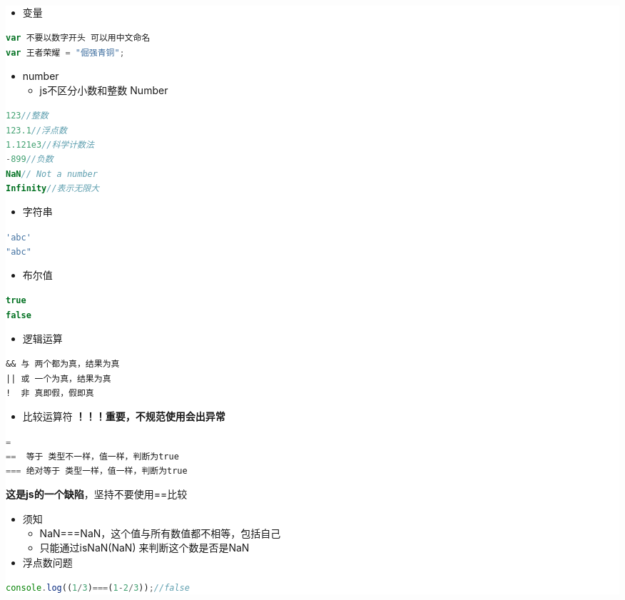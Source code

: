 - 变量

```javascript
var 不要以数字开头 可以用中文命名
var 王者荣耀 = "倔强青铜";
```



- number
  - js不区分小数和整数 Number

```javascript
123//整数
123.1//浮点数
1.121e3//科学计数法
-899//负数
NaN// Not a number
Infinity//表示无限大
```

- 字符串

```javascript
'abc'
"abc"
```

- 布尔值

```javascript
true
false
```

- 逻辑运算

```javaS
&& 与 两个都为真，结果为真 
|| 或 一个为真，结果为真
!  非 真即假，假即真
```

- 比较运算符 **！！！重要，不规范使用会出异常**

```javascript
=
==  等于 类型不一样，值一样，判断为true
=== 绝对等于 类型一样，值一样，判断为true 
```

**这是js的一个缺陷**，坚持不要使用==比较

- 须知
  - NaN===NaN，这个值与所有数值都不相等，包括自己
  - 只能通过isNaN(NaN) 来判断这个数是否是NaN
- 浮点数问题

```javascript
console.log((1/3)===(1-2/3));//false
```
